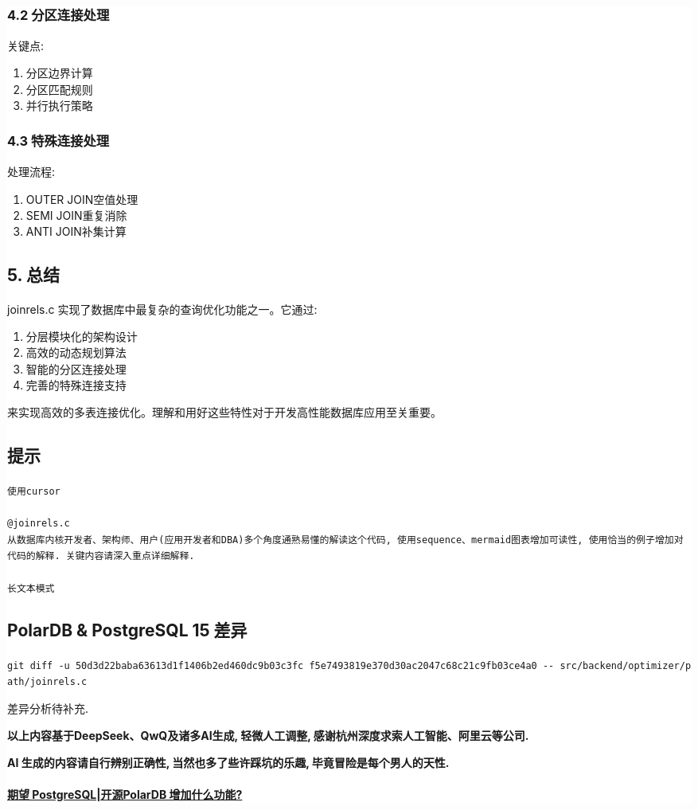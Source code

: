 ### 4.2 分区连接处理  
  
关键点:  
1. 分区边界计算  
2. 分区匹配规则  
3. 并行执行策略  
  
### 4.3 特殊连接处理  
  
处理流程:  
1. OUTER JOIN空值处理  
2. SEMI JOIN重复消除  
3. ANTI JOIN补集计算  
  
## 5. 总结  
  
joinrels.c 实现了数据库中最复杂的查询优化功能之一。它通过:  
  
1. 分层模块化的架构设计  
2. 高效的动态规划算法  
3. 智能的分区连接处理  
4. 完善的特殊连接支持  
  
来实现高效的多表连接优化。理解和用好这些特性对于开发高性能数据库应用至关重要。  
  
      
## 提示      
```      
使用cursor       
      
@joinrels.c      
从数据库内核开发者、架构师、用户(应用开发者和DBA)多个角度通熟易懂的解读这个代码, 使用sequence、mermaid图表增加可读性, 使用恰当的例子增加对代码的解释. 关键内容请深入重点详细解释.       
      
长文本模式      
```          
                
## PolarDB & PostgreSQL 15 差异                
```            
git diff -u 50d3d22baba63613d1f1406b2ed460dc9b03c3fc f5e7493819e370d30ac2047c68c21c9fb03ce4a0 -- src/backend/optimizer/path/joinrels.c       
```            
                 
差异分析待补充.              
              
<b> 以上内容基于DeepSeek、QwQ及诸多AI生成, 轻微人工调整, 感谢杭州深度求索人工智能、阿里云等公司. </b>              
              
<b> AI 生成的内容请自行辨别正确性, 当然也多了些许踩坑的乐趣, 毕竟冒险是每个男人的天性.  </b>              
      
      
  
#### [期望 PostgreSQL|开源PolarDB 增加什么功能?](https://github.com/digoal/blog/issues/76 "269ac3d1c492e938c0191101c7238216")
  